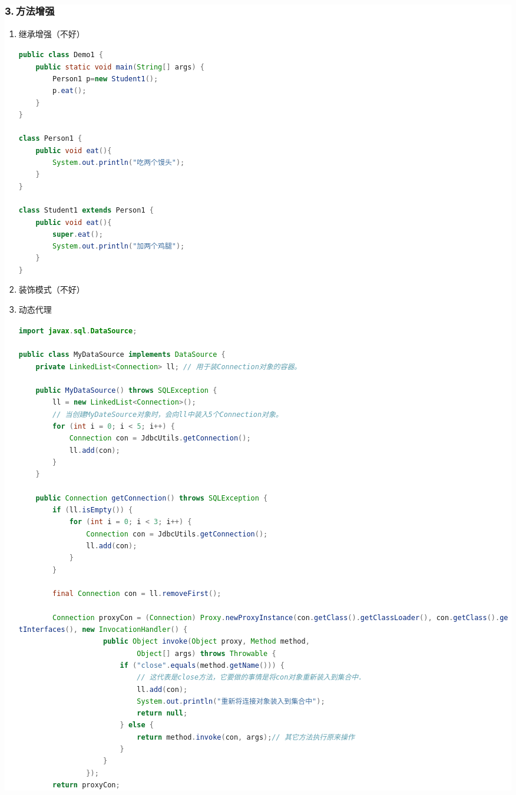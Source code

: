 ### 3. 方法增强
1. 继承增强（不好）
    ```java
    public class Demo1 {
    	public static void main(String[] args) {
    		Person1 p=new Student1();
    		p.eat();
    	}
    }

    class Person1 {
    	public void eat(){
    		System.out.println("吃两个馒头");
    	}
    }

    class Student1 extends Person1 {
    	public void eat(){
    		super.eat();
    		System.out.println("加两个鸡腿");
    	}
    }
    ```
2. 装饰模式（不好）

3. 动态代理
    ```java
    import javax.sql.DataSource;

    public class MyDataSource implements DataSource {
        private LinkedList<Connection> ll; // 用于装Connection对象的容器。

        public MyDataSource() throws SQLException {
            ll = new LinkedList<Connection>();
            // 当创建MyDateSource对象时，会向ll中装入5个Connection对象。
            for (int i = 0; i < 5; i++) {
                Connection con = JdbcUtils.getConnection();
                ll.add(con);
            }
        }

        public Connection getConnection() throws SQLException {
            if (ll.isEmpty()) {
                for (int i = 0; i < 3; i++) {
                    Connection con = JdbcUtils.getConnection();
                    ll.add(con);
                }
            }

            final Connection con = ll.removeFirst();

            Connection proxyCon = (Connection) Proxy.newProxyInstance(con.getClass().getClassLoader(), con.getClass().getInterfaces(), new InvocationHandler() {
                        public Object invoke(Object proxy, Method method,
                                Object[] args) throws Throwable {
                            if ("close".equals(method.getName())) {
                                // 这代表是close方法，它要做的事情是将con对象重新装入到集合中.
                                ll.add(con);
                                System.out.println("重新将连接对象装入到集合中");
                                return null;
                            } else {
                                return method.invoke(con, args);// 其它方法执行原来操作
                            }
                        }
                    });
            return proxyCon;